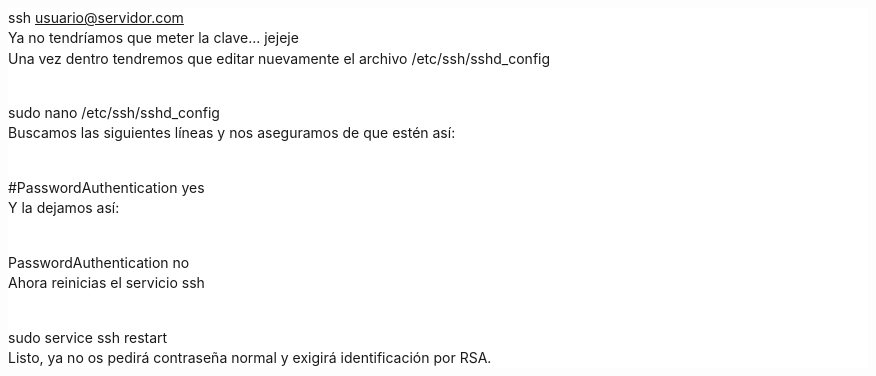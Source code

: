 

ssh [usuario@servidor.com](mailto:usuario@servidor.com)\
Ya no tendríamos que meter la clave... jejeje\
Una vez dentro tendremos que editar nuevamente el archivo
/etc/ssh/sshd\_config\
  



sudo nano /etc/ssh/sshd\_config\
Buscamos las siguientes líneas y nos aseguramos de que estén así:\
  



\#PasswordAuthentication yes\
Y la dejamos así:\
  



PasswordAuthentication no\
Ahora reinicias el servicio ssh\
  



sudo service ssh restart\
Listo, ya no os pedirá contraseña normal y exigirá identificación por
RSA.


